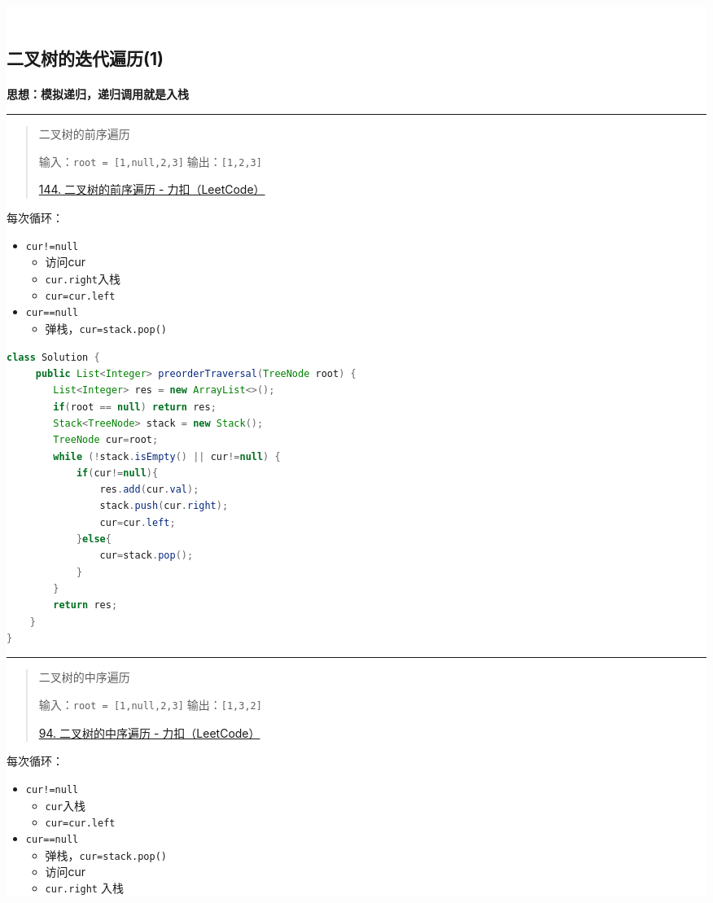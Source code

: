 <br>

## 二叉树的迭代遍历(1)

**思想：模拟递归，递归调用就是入栈**

--- 
> 二叉树的前序遍历
>  
> 输入：`root = [1,null,2,3]`
> 输出：`[1,2,3]`
> 
> [144. 二叉树的前序遍历 - 力扣（LeetCode）](https://leetcode.cn/problems/binary-tree-preorder-traversal/)

每次循环：
- `cur!=null` 
	- 访问cur
	- `cur.right`入栈
	- `cur=cur.left`
- `cur==null`
	- 弹栈，`cur=stack.pop()`

```java
class Solution {
     public List<Integer> preorderTraversal(TreeNode root) {
        List<Integer> res = new ArrayList<>();
        if(root == null) return res;
        Stack<TreeNode> stack = new Stack();
        TreeNode cur=root;
        while (!stack.isEmpty() || cur!=null) {
            if(cur!=null){
                res.add(cur.val);
                stack.push(cur.right);
                cur=cur.left;
            }else{
                cur=stack.pop();
            }
        }
        return res;
    }
}
```

---
> 二叉树的中序遍历
>  
> 输入：`root = [1,null,2,3]`
> 输出：`[1,3,2]`
> 
> [94. 二叉树的中序遍历 - 力扣（LeetCode）](https://leetcode.cn/problems/binary-tree-inorder-traversal/description/)

每次循环：
- `cur!=null`
	- `cur`入栈
	- `cur=cur.left`
- `cur==null`
	- 弹栈，`cur=stack.pop()` 
	- 访问cur
	- `cur.right` 入栈
